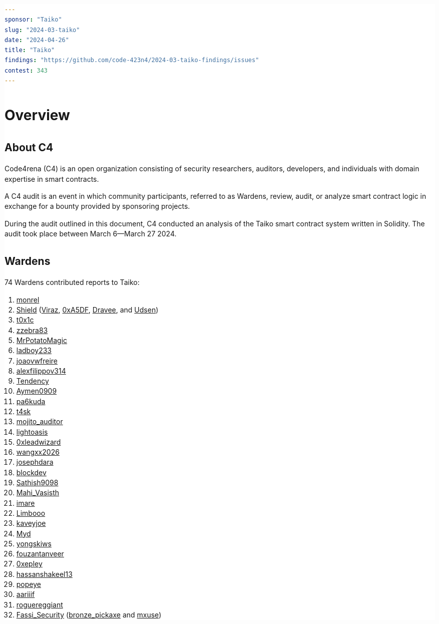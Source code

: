 ```yaml
---
sponsor: "Taiko"
slug: "2024-03-taiko"
date: "2024-04-26"
title: "Taiko"
findings: "https://github.com/code-423n4/2024-03-taiko-findings/issues"
contest: 343
---
```


# Overview

## About C4

Code4rena (C4) is an open organization consisting of security researchers, auditors, developers, and individuals with domain expertise in smart contracts.

A C4 audit is an event in which community participants, referred to as Wardens, review, audit, or analyze smart contract logic in exchange for a bounty provided by sponsoring projects.

During the audit outlined in this document, C4 conducted an analysis of the Taiko smart contract system written in Solidity. The audit took place between March 6—March 27 2024.

## Wardens

74 Wardens contributed reports to Taiko:

1. [monrel](https://code4rena.com/@monrel)
2. [Shield](https://code4rena.com/@Shield) ([Viraz](https://code4rena.com/@Viraz), [0xA5DF](https://code4rena.com/@0xA5DF), [Dravee](https://code4rena.com/@Dravee), and [Udsen](https://code4rena.com/@Udsen))
3. [t0x1c](https://code4rena.com/@t0x1c)
4. [zzebra83](https://code4rena.com/@zzebra83)
5. [MrPotatoMagic](https://code4rena.com/@MrPotatoMagic)
6. [ladboy233](https://code4rena.com/@ladboy233)
7. [joaovwfreire](https://code4rena.com/@joaovwfreire)
8. [alexfilippov314](https://code4rena.com/@alexfilippov314)
9. [Tendency](https://code4rena.com/@Tendency)
10. [Aymen0909](https://code4rena.com/@Aymen0909)
11. [pa6kuda](https://code4rena.com/@pa6kuda)
12. [t4sk](https://code4rena.com/@t4sk)
13. [mojito_auditor](https://code4rena.com/@mojito_auditor)
14. [lightoasis](https://code4rena.com/@lightoasis)
15. [0xleadwizard](https://code4rena.com/@0xleadwizard)
16. [wangxx2026](https://code4rena.com/@wangxx2026)
17. [josephdara](https://code4rena.com/@josephdara)
18. [blockdev](https://code4rena.com/@blockdev)
19. [Sathish9098](https://code4rena.com/@Sathish9098)
20. [Mahi_Vasisth](https://code4rena.com/@Mahi_Vasisth)
21. [imare](https://code4rena.com/@imare)
22. [Limbooo](https://code4rena.com/@Limbooo)
23. [kaveyjoe](https://code4rena.com/@kaveyjoe)
24. [Myd](https://code4rena.com/@Myd)
25. [yongskiws](https://code4rena.com/@yongskiws)
26. [fouzantanveer](https://code4rena.com/@fouzantanveer)
27. [0xepley](https://code4rena.com/@0xepley)
28. [hassanshakeel13](https://code4rena.com/@hassanshakeel13)
29. [popeye](https://code4rena.com/@popeye)
30. [aariiif](https://code4rena.com/@aariiif)
31. [roguereggiant](https://code4rena.com/@roguereggiant)
32. [Fassi_Security](https://code4rena.com/@Fassi_Security) ([bronze_pickaxe](https://code4rena.com/@bronze_pickaxe) and [mxuse](https://code4rena.com/@mxuse))